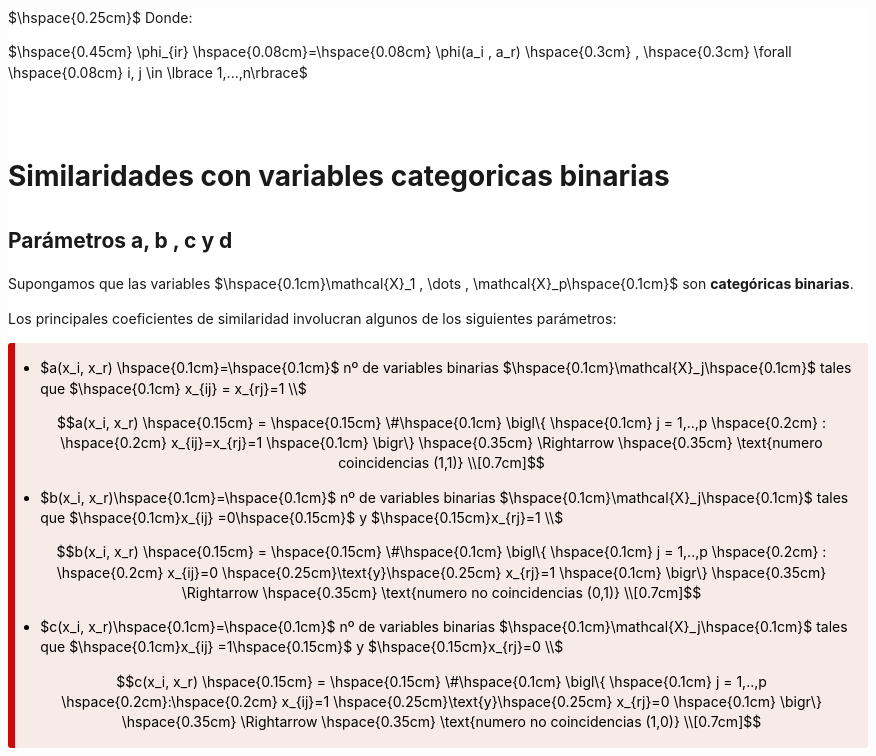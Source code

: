

$\hspace{0.25cm}$ Donde:

$\hspace{0.45cm} \phi_{ir} \hspace{0.08cm}=\hspace{0.08cm} \phi(a_i , a_r) \hspace{0.3cm} , \hspace{0.3cm}  \forall \hspace{0.08cm} i, j \in \lbrace 1,...,n\rbrace$


</p>
 
</p></span>
</div>


<br>






# Similaridades con variables categoricas binarias 



## Parámetros a, b , c y d

Supongamos que las variables $\hspace{0.1cm}\mathcal{X}_1 , \dots , \mathcal{X}_p\hspace{0.1cm}$ son **categóricas binarias**.


 Los principales coeficientes de similaridad involucran algunos de los siguientes parámetros:

<div class="warning" style='background-color:#F7EBE8; color: #030000; border-left: solid #CA0B0B 7px; border-radius: 3px; size:1px ; padding:0.1em;'>
<span>
 
<p style='margin-left:1em;'>

 -  $a(x_i, x_r) \hspace{0.1cm}=\hspace{0.1cm}$ nº de variables binarias $\hspace{0.1cm}\mathcal{X}_j\hspace{0.1cm}$ tales que $\hspace{0.1cm} x_{ij} = x_{rj}=1 \\$ 
 
  
 $$a(x_i, x_r) \hspace{0.15cm} = \hspace{0.15cm} \#\hspace{0.1cm} \bigl\{ \hspace{0.1cm}  j =  1,..,p \hspace{0.2cm} : \hspace{0.2cm} x_{ij}=x_{rj}=1  \hspace{0.1cm}  \bigr\}  \hspace{0.35cm} \Rightarrow \hspace{0.35cm} \text{numero coincidencias (1,1)} \\[0.7cm]$$

 - $b(x_i, x_r)\hspace{0.1cm}=\hspace{0.1cm}$ nº de variables binarias  $\hspace{0.1cm}\mathcal{X}_j\hspace{0.1cm}$ tales que $\hspace{0.1cm}x_{ij} =0\hspace{0.15cm}$ y $\hspace{0.15cm}x_{rj}=1 \\$ 


 $$b(x_i, x_r) \hspace{0.15cm} = \hspace{0.15cm} \#\hspace{0.1cm} \bigl\{ \hspace{0.1cm}  j = 1,..,p \hspace{0.2cm} : \hspace{0.2cm} x_{ij}=0 \hspace{0.25cm}\text{y}\hspace{0.25cm} x_{rj}=1  \hspace{0.1cm}  \bigr\}  \hspace{0.35cm} \Rightarrow \hspace{0.35cm} \text{numero no coincidencias (0,1)} \\[0.7cm]$$


 - $c(x_i, x_r)\hspace{0.1cm}=\hspace{0.1cm}$ nº  de variables binarias $\hspace{0.1cm}\mathcal{X}_j\hspace{0.1cm}$ tales que $\hspace{0.1cm}x_{ij} =1\hspace{0.15cm}$ y $\hspace{0.15cm}x_{rj}=0 \\$


 $$c(x_i, x_r) \hspace{0.15cm} = \hspace{0.15cm} \#\hspace{0.1cm} \bigl\{ \hspace{0.1cm}  j =  1,..,p \hspace{0.2cm}:\hspace{0.2cm} x_{ij}=1 \hspace{0.25cm}\text{y}\hspace{0.25cm} x_{rj}=0  \hspace{0.1cm}  \bigr\}  \hspace{0.35cm} \Rightarrow \hspace{0.35cm} \text{numero no coincidencias (1,0)} \\[0.7cm]$$
